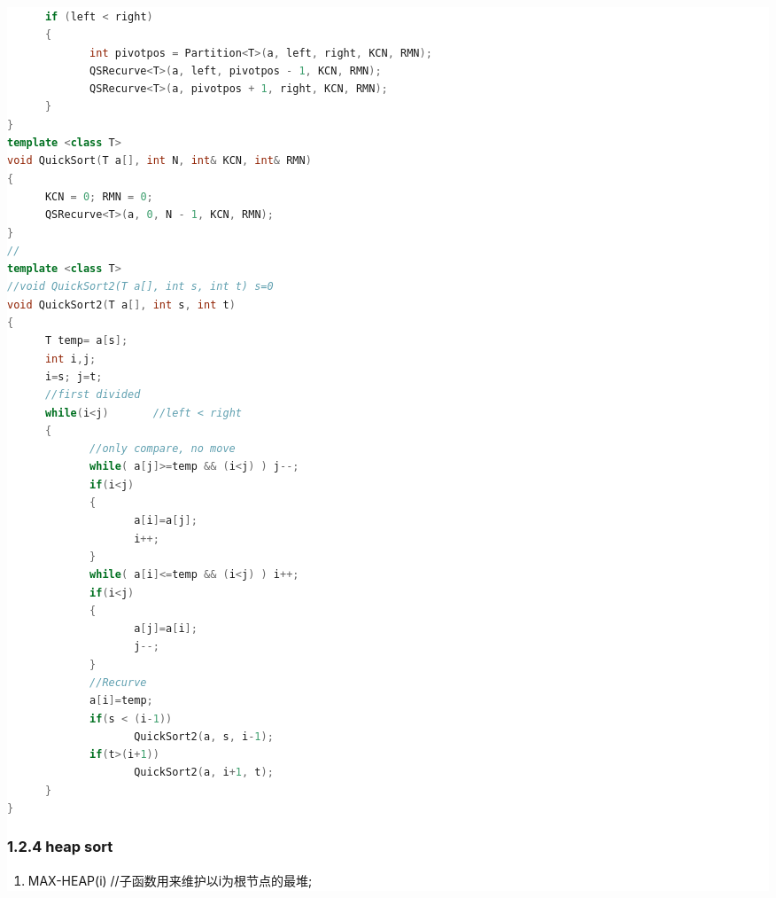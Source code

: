 ```c++
      if (left < right)
      {
             int pivotpos = Partition<T>(a, left, right, KCN, RMN);
             QSRecurve<T>(a, left, pivotpos - 1, KCN, RMN);
             QSRecurve<T>(a, pivotpos + 1, right, KCN, RMN);
      }
}
template <class T>
void QuickSort(T a[], int N, int& KCN, int& RMN)
{
      KCN = 0; RMN = 0;
      QSRecurve<T>(a, 0, N - 1, KCN, RMN);
}
//
template <class T>
//void QuickSort2(T a[], int s, int t) s=0
void QuickSort2(T a[], int s, int t)
{
      T temp= a[s];
      int i,j;
      i=s; j=t;
      //first divided
      while(i<j)       //left < right
      {
             //only compare, no move
             while( a[j]>=temp && (i<j) ) j--;
             if(i<j)
             {
                    a[i]=a[j];
                    i++;
             }
             while( a[i]<=temp && (i<j) ) i++;
             if(i<j)
             {
                    a[j]=a[i];
                    j--;
             }
             //Recurve
             a[i]=temp;
             if(s < (i-1))
                    QuickSort2(a, s, i-1);
             if(t>(i+1))
                    QuickSort2(a, i+1, t);
      }
}
```


### 1.2.4   heap sort

1) MAX-HEAP(i)        //子函数用来维护以i为根节点的最堆;
